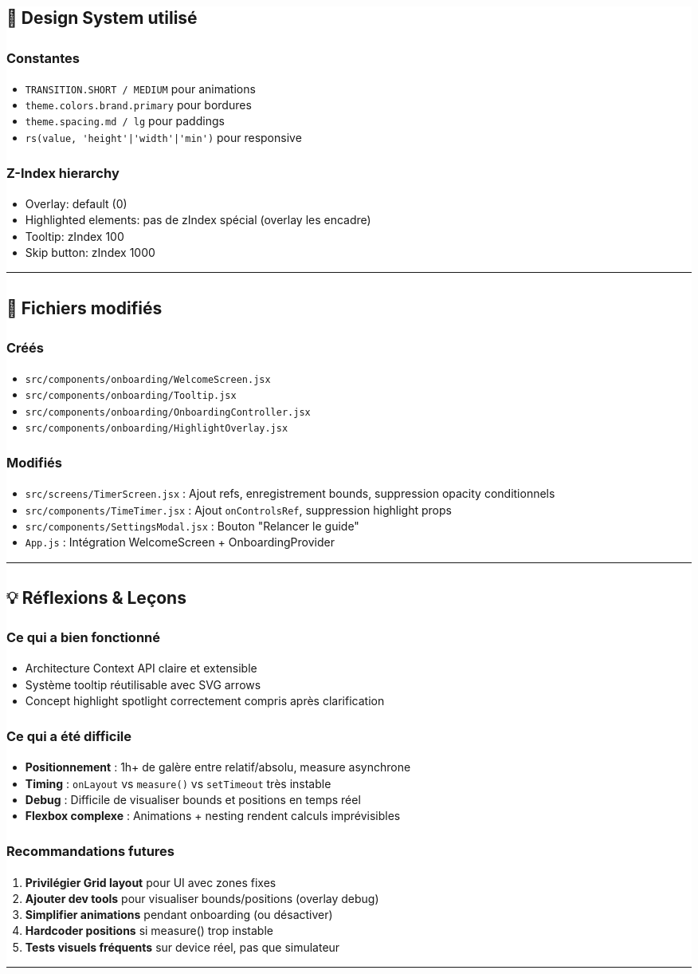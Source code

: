 
## 🎨 Design System utilisé

### Constantes
- `TRANSITION.SHORT / MEDIUM` pour animations
- `theme.colors.brand.primary` pour bordures
- `theme.spacing.md / lg` pour paddings
- `rs(value, 'height'|'width'|'min')` pour responsive

### Z-Index hierarchy
- Overlay: default (0)
- Highlighted elements: pas de zIndex spécial (overlay les encadre)
- Tooltip: zIndex 100
- Skip button: zIndex 1000

---

## 🔧 Fichiers modifiés

### Créés
- `src/components/onboarding/WelcomeScreen.jsx`
- `src/components/onboarding/Tooltip.jsx`
- `src/components/onboarding/OnboardingController.jsx`
- `src/components/onboarding/HighlightOverlay.jsx`

### Modifiés
- `src/screens/TimerScreen.jsx` : Ajout refs, enregistrement bounds, suppression opacity conditionnels
- `src/components/TimeTimer.jsx` : Ajout `onControlsRef`, suppression highlight props
- `src/components/SettingsModal.jsx` : Bouton "Relancer le guide"
- `App.js` : Intégration WelcomeScreen + OnboardingProvider

---

## 💡 Réflexions & Leçons

### Ce qui a bien fonctionné
- Architecture Context API claire et extensible
- Système tooltip réutilisable avec SVG arrows
- Concept highlight spotlight correctement compris après clarification

### Ce qui a été difficile
- **Positionnement** : 1h+ de galère entre relatif/absolu, measure asynchrone
- **Timing** : `onLayout` vs `measure()` vs `setTimeout` très instable
- **Debug** : Difficile de visualiser bounds et positions en temps réel
- **Flexbox complexe** : Animations + nesting rendent calculs imprévisibles

### Recommandations futures
1. **Privilégier Grid layout** pour UI avec zones fixes
2. **Ajouter dev tools** pour visualiser bounds/positions (overlay debug)
3. **Simplifier animations** pendant onboarding (ou désactiver)
4. **Hardcoder positions** si measure() trop instable
5. **Tests visuels fréquents** sur device réel, pas que simulateur

---